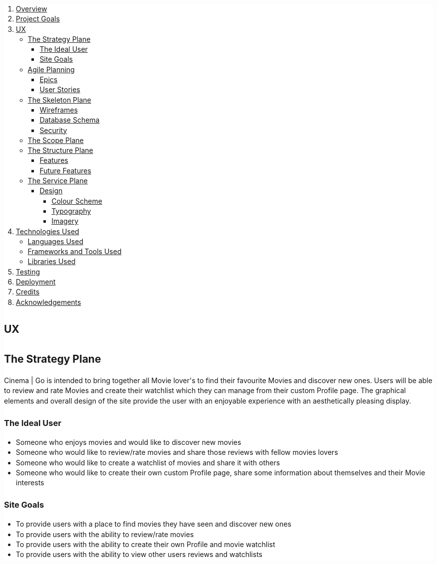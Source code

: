 1. [Overview](#overview)
1. [Project Goals](#project-goals)
1. [UX](#ux)
    - [The Strategy Plane](#the-strategy-plane)
        - [The Ideal User](#the-ideal-user)
        - [Site Goals](#site-goals)
    - [Agile Planning](#agile-planning)
        - [Epics](#epics)
        - [User Stories](#user-stories)
    - [The Skeleton Plane](#the-skeleton-plane)
        - [Wireframes](#wireframes)
        - [Database Schema](#database-schema)
        - [Security](#security)
    - [The Scope Plane](#the-scope-plane)
    - [The Structure Plane](#the-structure-plane)
        - [Features](#features)
        - [Future Features](#future-features)
    - [The Service Plane](#the-service-plane)
        - [Design](#future-features)
            - [Colour Scheme](#colour-scheme)
            - [Typography](#typography)
            - [Imagery](#Imagery)
1. [Technologies Used](#technologies-used)
    - [Languages Used](#languages-used)
    - [Frameworks and Tools Used](#frameworks-and-tools-used)
    - [Libraries Used](#libraries-used)
1. [Testing](#testing)
1. [Deployment](#deployment)
1. [Credits](#credits)
1. [Acknowledgements](#acknowledgements)

## **UX**

## **The Strategy Plane**

Cinema | Go is intended to bring together all Movie lover's to find their favourite Movies and discover new ones. Users will be able to review and rate Movies and create their watchlist which they can manage from their custom Profile page. The graphical elements and overall design of the site provide the user with an enjoyable experience with an aesthetically pleasing display.

### **The Ideal User**

- Someone who enjoys movies and would like to discover new movies
- Someone who would like to review/rate movies and share those reviews with fellow movies lovers
- Someone who would like to create a watchlist of movies and share it with others
- Someone who would like to create their own custom Profile page, share some information about themselves and their Movie interests

### **Site Goals**

- To provide users with a place to find movies they have seen and discover new ones
- To provide users with the ability to review/rate movies
- To provide users with the ability to create their own Profile and movie watchlist
- To provide users with the ability to view other users reviews and watchlists
